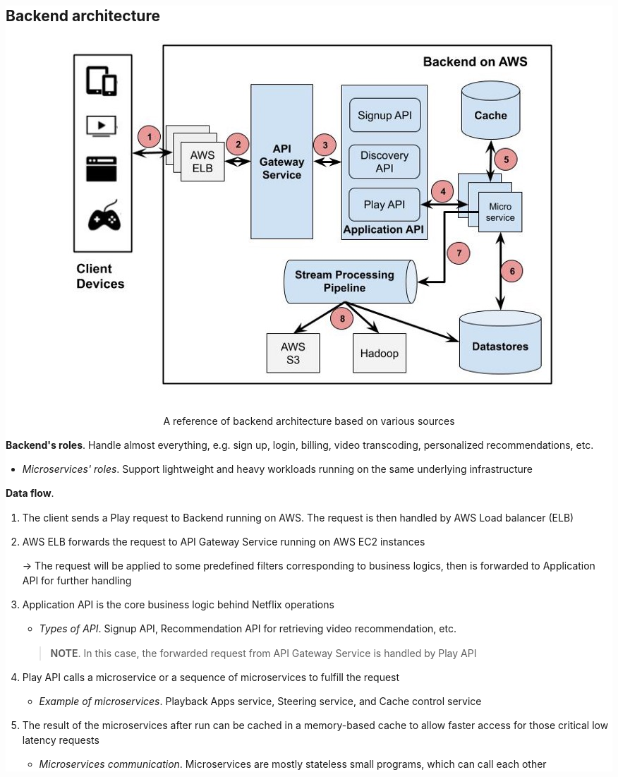 ## Backend architecture
<div style="text-align:center">
    <img src="/media/FUQU1FI.png">
    <figcaption>A reference of backend architecture based on various sources</figcaption>
</div>

**Backend's roles**. Handle almost everything, e.g. sign up, login, billing, video transcoding, personalized recommendations, etc.
* *Microservices' roles*. Support lightweight and heavy workloads running on the same underlying infrastructure

**Data flow**.
1. The client sends a Play request to Backend running on AWS. The request is then handled by AWS Load balancer (ELB)
2. AWS ELB forwards the request to API Gateway Service running on AWS EC2 instances

    $\to$ The request will be applied to some predefined filters corresponding to business logics, then is forwarded to Application API for further handling
3. Application API is the core business logic behind Netflix operations
    * *Types of API*. Signup API, Recommendation API for retrieving video recommendation, etc.

    >**NOTE**. In this case, the forwarded request from API Gateway Service is handled by Play API

4. Play API calls a microservice or a sequence of microservices to fulfill the request
    * *Example of microservices*. Playback Apps service, Steering service, and Cache control service
5. The result of the microservices after run can be cached in a memory-based cache to allow faster access for those critical low latency requests
    * *Microservices communication*. Microservices are mostly stateless small programs, which can call each other
